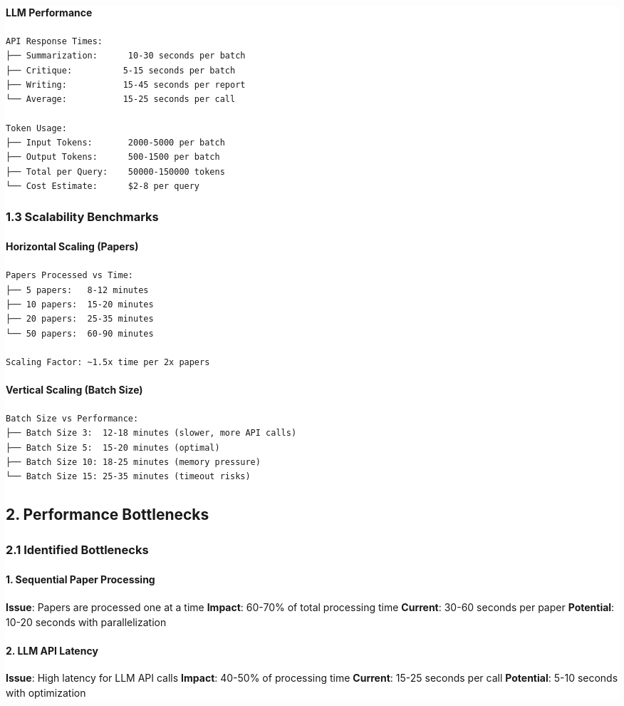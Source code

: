 #### LLM Performance
```
API Response Times:
├── Summarization:      10-30 seconds per batch
├── Critique:          5-15 seconds per batch
├── Writing:           15-45 seconds per report
└── Average:           15-25 seconds per call

Token Usage:
├── Input Tokens:       2000-5000 per batch
├── Output Tokens:      500-1500 per batch
├── Total per Query:    50000-150000 tokens
└── Cost Estimate:      $2-8 per query
```

### 1.3 Scalability Benchmarks

#### Horizontal Scaling (Papers)
```
Papers Processed vs Time:
├── 5 papers:   8-12 minutes
├── 10 papers:  15-20 minutes
├── 20 papers:  25-35 minutes
└── 50 papers:  60-90 minutes

Scaling Factor: ~1.5x time per 2x papers
```

#### Vertical Scaling (Batch Size)
```
Batch Size vs Performance:
├── Batch Size 3:  12-18 minutes (slower, more API calls)
├── Batch Size 5:  15-20 minutes (optimal)
├── Batch Size 10: 18-25 minutes (memory pressure)
└── Batch Size 15: 25-35 minutes (timeout risks)
```

## 2. Performance Bottlenecks

### 2.1 Identified Bottlenecks

#### 1. Sequential Paper Processing
**Issue**: Papers are processed one at a time
**Impact**: 60-70% of total processing time
**Current**: 30-60 seconds per paper
**Potential**: 10-20 seconds with parallelization

#### 2. LLM API Latency
**Issue**: High latency for LLM API calls
**Impact**: 40-50% of processing time
**Current**: 15-25 seconds per call
**Potential**: 5-10 seconds with optimization
